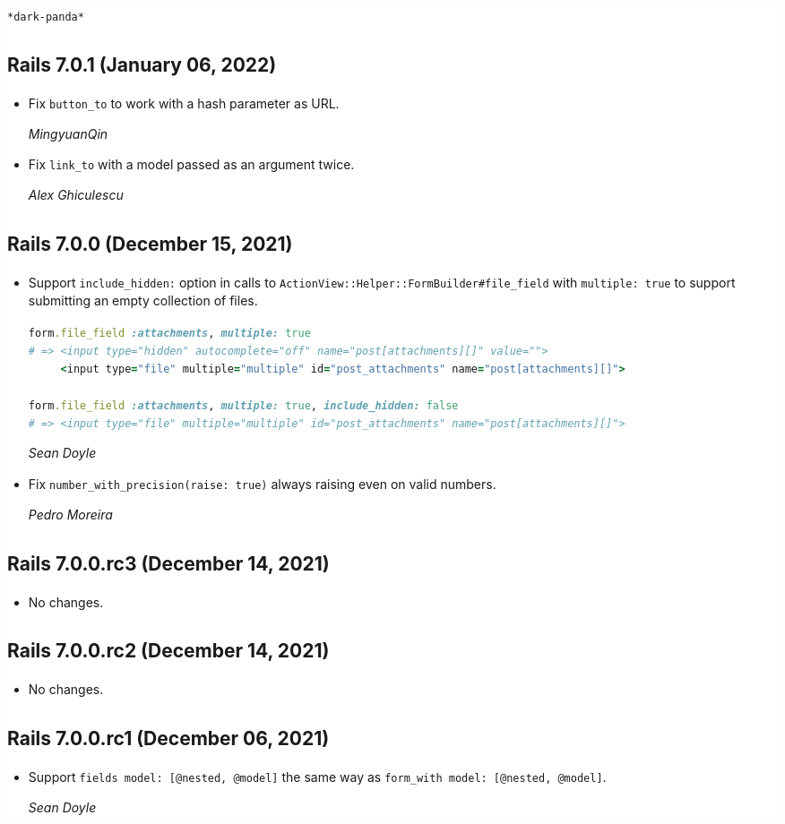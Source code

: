     *dark-panda*


## Rails 7.0.1 (January 06, 2022) ##

*   Fix `button_to` to work with a hash parameter as URL.

    *MingyuanQin*

*   Fix `link_to` with a model passed as an argument twice.

    *Alex Ghiculescu*


## Rails 7.0.0 (December 15, 2021) ##

*   Support `include_hidden:` option in calls to
    `ActionView::Helper::FormBuilder#file_field` with `multiple: true` to
    support submitting an empty collection of files.

    ```ruby
    form.file_field :attachments, multiple: true
    # => <input type="hidden" autocomplete="off" name="post[attachments][]" value="">
         <input type="file" multiple="multiple" id="post_attachments" name="post[attachments][]">

    form.file_field :attachments, multiple: true, include_hidden: false
    # => <input type="file" multiple="multiple" id="post_attachments" name="post[attachments][]">
    ```

    *Sean Doyle*

*   Fix `number_with_precision(raise: true)` always raising even on valid numbers.

    *Pedro Moreira*


## Rails 7.0.0.rc3 (December 14, 2021) ##

*   No changes.


## Rails 7.0.0.rc2 (December 14, 2021) ##

*   No changes.

## Rails 7.0.0.rc1 (December 06, 2021) ##

*   Support `fields model: [@nested, @model]` the same way as `form_with model:
    [@nested, @model]`.

    *Sean Doyle*
